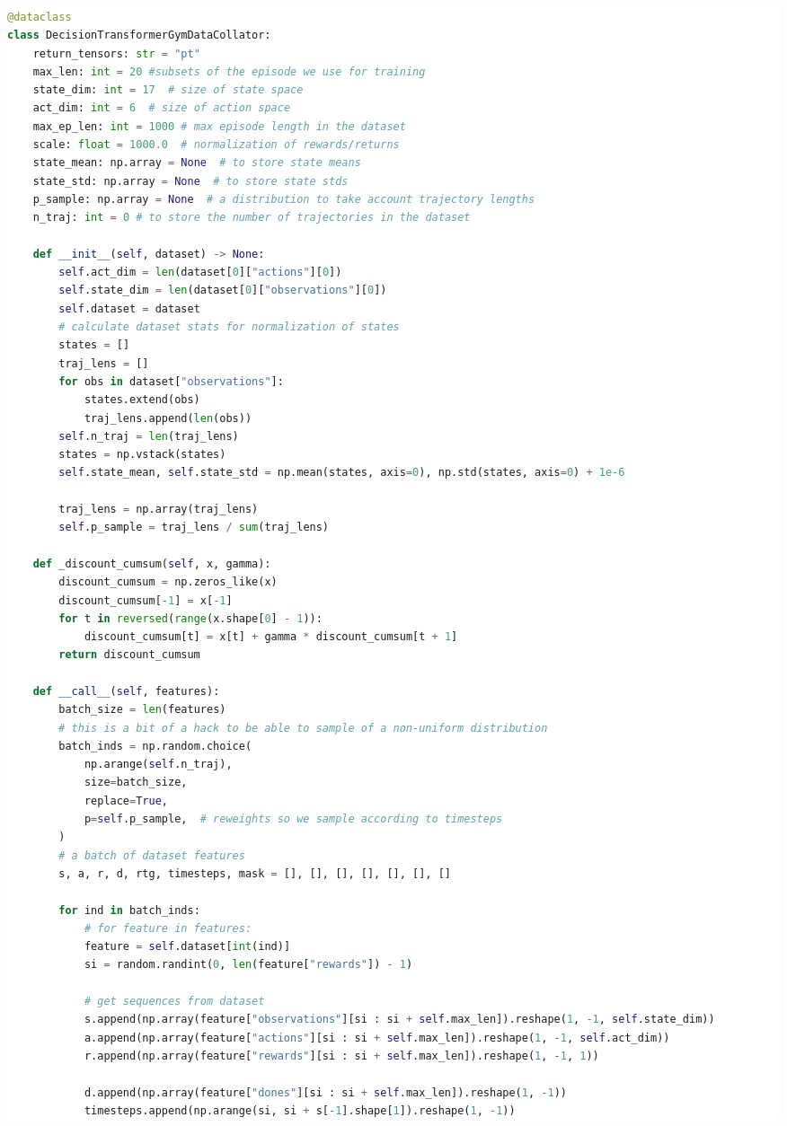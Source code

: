 ```python
@dataclass
class DecisionTransformerGymDataCollator:
    return_tensors: str = "pt"
    max_len: int = 20 #subsets of the episode we use for training
    state_dim: int = 17  # size of state space
    act_dim: int = 6  # size of action space
    max_ep_len: int = 1000 # max episode length in the dataset
    scale: float = 1000.0  # normalization of rewards/returns
    state_mean: np.array = None  # to store state means
    state_std: np.array = None  # to store state stds
    p_sample: np.array = None  # a distribution to take account trajectory lengths
    n_traj: int = 0 # to store the number of trajectories in the dataset

    def __init__(self, dataset) -> None:
        self.act_dim = len(dataset[0]["actions"][0])
        self.state_dim = len(dataset[0]["observations"][0])
        self.dataset = dataset
        # calculate dataset stats for normalization of states
        states = []
        traj_lens = []
        for obs in dataset["observations"]:
            states.extend(obs)
            traj_lens.append(len(obs))
        self.n_traj = len(traj_lens)
        states = np.vstack(states)
        self.state_mean, self.state_std = np.mean(states, axis=0), np.std(states, axis=0) + 1e-6
        
        traj_lens = np.array(traj_lens)
        self.p_sample = traj_lens / sum(traj_lens)

    def _discount_cumsum(self, x, gamma):
        discount_cumsum = np.zeros_like(x)
        discount_cumsum[-1] = x[-1]
        for t in reversed(range(x.shape[0] - 1)):
            discount_cumsum[t] = x[t] + gamma * discount_cumsum[t + 1]
        return discount_cumsum

    def __call__(self, features):
        batch_size = len(features)
        # this is a bit of a hack to be able to sample of a non-uniform distribution
        batch_inds = np.random.choice(
            np.arange(self.n_traj),
            size=batch_size,
            replace=True,
            p=self.p_sample,  # reweights so we sample according to timesteps
        )
        # a batch of dataset features
        s, a, r, d, rtg, timesteps, mask = [], [], [], [], [], [], []
        
        for ind in batch_inds:
            # for feature in features:
            feature = self.dataset[int(ind)]
            si = random.randint(0, len(feature["rewards"]) - 1)

            # get sequences from dataset
            s.append(np.array(feature["observations"][si : si + self.max_len]).reshape(1, -1, self.state_dim))
            a.append(np.array(feature["actions"][si : si + self.max_len]).reshape(1, -1, self.act_dim))
            r.append(np.array(feature["rewards"][si : si + self.max_len]).reshape(1, -1, 1))

            d.append(np.array(feature["dones"][si : si + self.max_len]).reshape(1, -1))
            timesteps.append(np.arange(si, si + s[-1].shape[1]).reshape(1, -1))
```